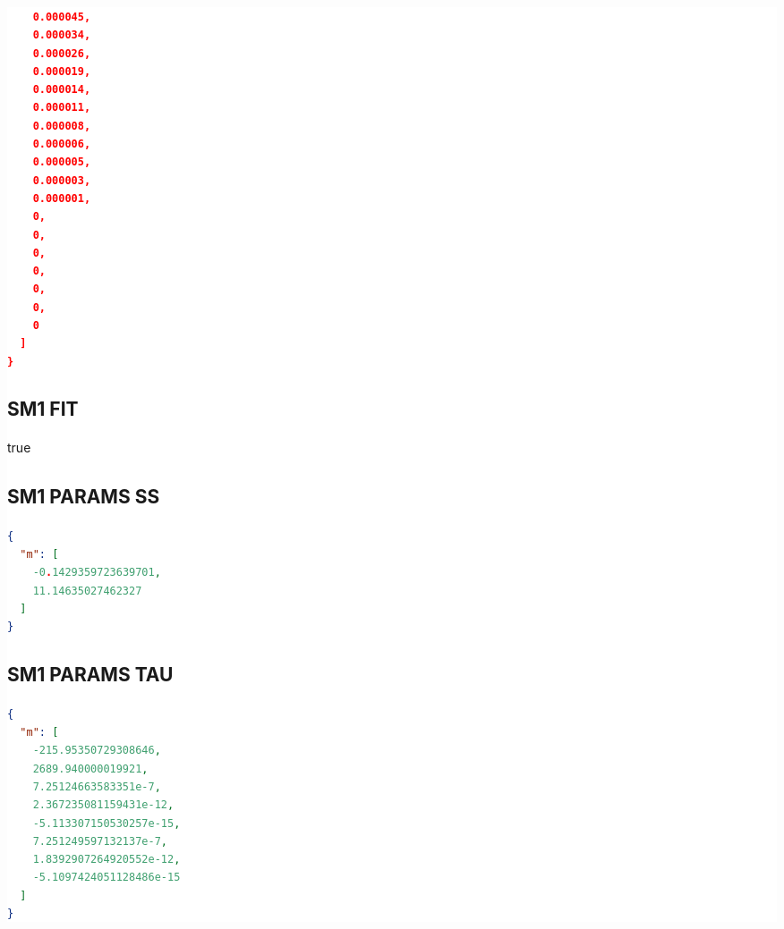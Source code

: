 ```json
    0.000045,
    0.000034,
    0.000026,
    0.000019,
    0.000014,
    0.000011,
    0.000008,
    0.000006,
    0.000005,
    0.000003,
    0.000001,
    0,
    0,
    0,
    0,
    0,
    0,
    0
  ]
}
```

## SM1 FIT

true

## SM1 PARAMS SS

```json
{
  "m": [
    -0.1429359723639701,
    11.14635027462327
  ]
}
```

## SM1 PARAMS TAU

```json
{
  "m": [
    -215.95350729308646,
    2689.940000019921,
    7.25124663583351e-7,
    2.367235081159431e-12,
    -5.113307150530257e-15,
    7.251249597132137e-7,
    1.8392907264920552e-12,
    -5.1097424051128486e-15
  ]
}
```
